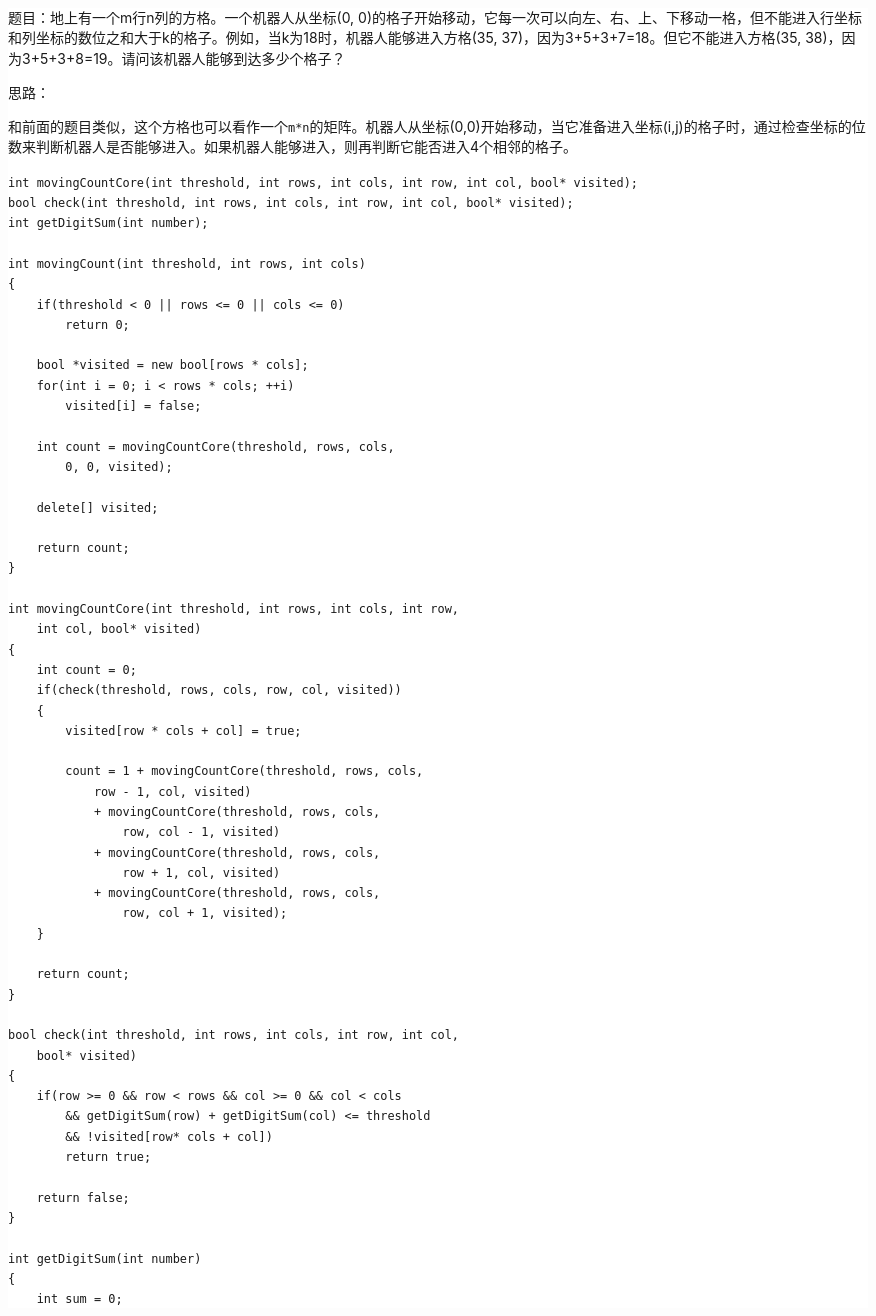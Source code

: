 题目：地上有一个m行n列的方格。一个机器人从坐标(0, 0)的格子开始移动，它每一次可以向左、右、上、下移动一格，但不能进入行坐标和列坐标的数位之和大于k的格子。例如，当k为18时，机器人能够进入方格(35, 37)，因为3+5+3+7=18。但它不能进入方格(35, 38)，因为3+5+3+8=19。请问该机器人能够到达多少个格子？

思路：

和前面的题目类似，这个方格也可以看作一个`m*n`的矩阵。机器人从坐标(0,0)开始移动，当它准备进入坐标(i,j)的格子时，通过检查坐标的位数来判断机器人是否能够进入。如果机器人能够进入，则再判断它能否进入4个相邻的格子。

```
int movingCountCore(int threshold, int rows, int cols, int row, int col, bool* visited);
bool check(int threshold, int rows, int cols, int row, int col, bool* visited);
int getDigitSum(int number);

int movingCount(int threshold, int rows, int cols)
{
    if(threshold < 0 || rows <= 0 || cols <= 0)
        return 0;

    bool *visited = new bool[rows * cols];
    for(int i = 0; i < rows * cols; ++i)
        visited[i] = false;

    int count = movingCountCore(threshold, rows, cols,
        0, 0, visited);

    delete[] visited;

    return count;
}

int movingCountCore(int threshold, int rows, int cols, int row,
    int col, bool* visited)
{
    int count = 0;
    if(check(threshold, rows, cols, row, col, visited))
    {
        visited[row * cols + col] = true;

        count = 1 + movingCountCore(threshold, rows, cols,
            row - 1, col, visited)
            + movingCountCore(threshold, rows, cols,
                row, col - 1, visited)
            + movingCountCore(threshold, rows, cols,
                row + 1, col, visited)
            + movingCountCore(threshold, rows, cols,
                row, col + 1, visited);
    }

    return count;
}

bool check(int threshold, int rows, int cols, int row, int col,
    bool* visited)
{
    if(row >= 0 && row < rows && col >= 0 && col < cols
        && getDigitSum(row) + getDigitSum(col) <= threshold
        && !visited[row* cols + col])
        return true;

    return false;
}

int getDigitSum(int number)
{
    int sum = 0;
```